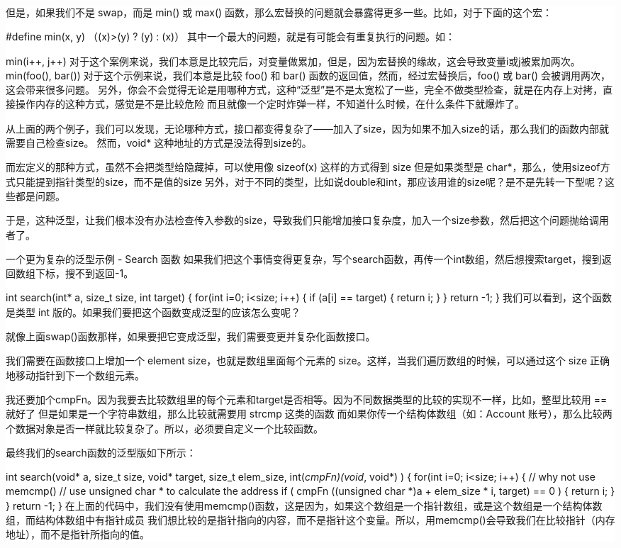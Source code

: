 但是，如果我们不是 swap，而是 min() 或 max() 函数，那么宏替换的问题就会暴露得更多一些。比如，对于下面的这个宏：

#define min(x, y)  （(x)>(y) ? (y) : (x)）
其中一个最大的问题，就是有可能会有重复执行的问题。如：

min(i++, j++) 对于这个案例来说，我们本意是比较完后，对变量做累加，但是，因为宏替换的缘故，这会导致变量i或j被累加两次。
min(foo(), bar()) 对于这个示例来说，我们本意是比较 foo() 和 bar() 函数的返回值，然而，经过宏替换后，foo() 或 bar() 会被调用两次，这会带来很多问题。
另外，你会不会觉得无论是用哪种方式，这种“泛型”是不是太宽松了一些，完全不做类型检查，就是在内存上对拷，直接操作内存的这种方式，感觉是不是比较危险
而且就像一个定时炸弹一样，不知道什么时候，在什么条件下就爆炸了。

从上面的两个例子，我们可以发现，无论哪种方式，接口都变得复杂了——加入了size，因为如果不加入size的话，那么我们的函数内部就需要自己检查size。
然而，void* 这种地址的方式是没法得到size的。

而宏定义的那种方式，虽然不会把类型给隐藏掉，可以使用像 sizeof(x) 这样的方式得到 size
但是如果类型是 char*，那么，使用sizeof方式只能提到指针类型的size，而不是值的size
另外，对于不同的类型，比如说double和int，那应该用谁的size呢？是不是先转一下型呢？这些都是问题。

于是，这种泛型，让我们根本没有办法检查传入参数的size，导致我们只能增加接口复杂度，加入一个size参数，然后把这个问题抛给调用者了。

一个更为复杂的泛型示例 - Search 函数
如果我们把这个事情变得更复杂，写个search函数，再传一个int数组，然后想搜索target，搜到返回数组下标，搜不到返回-1。

int search(int* a, size_t size, int target) {
    for(int i=0; i<size; i++) {
        if (a[i] == target) {
            return i;
        }
    }
    return -1;
}
我们可以看到，这个函数是类型 int 版的。如果我们要把这个函数变成泛型的应该怎么变呢？

就像上面swap()函数那样，如果要把它变成泛型，我们需要变更并复杂化函数接口。

我们需要在函数接口上增加一个 element size，也就是数组里面每个元素的 size。这样，当我们遍历数组的时候，可以通过这个 size 正确地移动指针到下一个数组元素。

我还要加个cmpFn。因为我要去比较数组里的每个元素和target是否相等。因为不同数据类型的比较的实现不一样，比如，整型比较用 == 就好了
但是如果是一个字符串数组，那么比较就需要用 strcmp 这类的函数
而如果你传一个结构体数组（如：Account 账号），那么比较两个数据对象是否一样就比较复杂了。所以，必须要自定义一个比较函数。

最终我们的search函数的泛型版如下所示：

int search(void* a, size_t size, void* target, 
    size_t elem_size, int(*cmpFn)(void*, void*) )
{
    for(int i=0; i<size; i++) {
        // why not use memcmp()
        // use unsigned char * to calculate the address
        if ( cmpFn ((unsigned char *)a + elem_size * i, target) == 0 ) {
            return i;
        }
    }
    return -1;
}
在上面的代码中，我们没有使用memcmp()函数，这是因为，如果这个数组是一个指针数组，或是这个数组是一个结构体数组，而结构体数组中有指针成员
我们想比较的是指针指向的内容，而不是指针这个变量。所以，用memcmp()会导致我们在比较指针（内存地址），而不是指针所指向的值。
